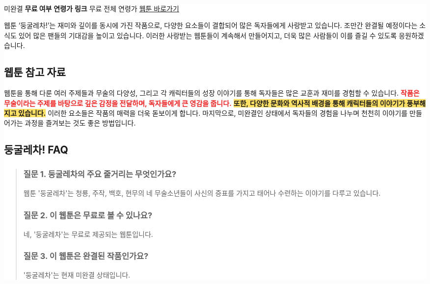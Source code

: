 <td>미완결</td>
</tr>
<tr>
<td><b>무료 여부</b></td>
<td><b>연령가</b></td>
<td><b>링크</b></td>
</tr>
<tr>
<td>무료</td>
<td>전체 연령가</td>
<td><a href="https://comic.naver.com/webtoon/list?titleId=626939">웹툰 바로가기</a></td>
</tr>
</table>
<p>웹툰 ‘둥굴레차!’는 재미와 깊이를 동시에 가진 작품으로, 다양한 요소들이 결합되어 많은 독자들에게 사랑받고 있습니다. 조만간 완결될 예정이다는 소식도 있어 많은 팬들의 기대감을 높이고 있습니다. 이러한 사랑받는 웹툰들이 계속해서 만들어지고, 더욱 많은 사람들이 이를 즐길 수 있도록 응원하겠습니다.</p>
<h2 id="웹툰_참고자료">웹툰 참고 자료</h2>
<p>웹툰을 통해 다룬 여러 주제들과 무술의 다양성, 그리고 각 캐릭터들의 성장 이야기를 통해 독자들은 많은 교훈과 재미를 경험할 수 있습니다. <b><span style="color: #ee2323;">작품은 무술이라는 주제를 바탕으로 깊은 감정을 전달하며, 독자들에게 큰 영감을 줍니다.</span></b> <b><span style="background-color: #ffe066;">또한, 다양한 문화와 역사적 배경을 통해 캐릭터들의 이야기가 풍부해지고 있습니다.</span></b> 이러한 요소들은 작품의 매력을 더욱 돋보이게 합니다. 마지막으로, 미완결인 상태에서 독자들의 경험을 나누며 천천히 이야기를 만들어가는 과정을 즐겨보는 것도 좋은 방법입니다.</p>
<h2 id=둥굴레차!_FAQ>둥굴레차! FAQ</h2>
<div itemscope="" itemtype="https://schema.org/FAQPage"> 
<blockquote> 
<div itemscope="" itemprop="mainEntity" itemtype="https://schema.org/Question"> 
<h3 id="질문_1" itemprop="name">질문 1. 둥굴레차의 주요 줄거리는 무엇인가요?</h3> 
<div itemscope="" itemprop="acceptedAnswer" itemtype="https://schema.org/Answer"> 
<span itemprop="text"> <p>웹툰 '둥굴레차'는 청룡, 주작, 백호, 현무의 네 무술소년들이 사신의 증표를 가지고 태어나 수련하는 이야기를 다루고 있습니다.</p> </span> 
</div> 
</div> 

<div itemscope="" itemprop="mainEntity" itemtype="https://schema.org/Question"> 
<h3 id="질문_2" itemprop="name">질문 2. 이 웹툰은 무료로 볼 수 있나요?</h3> 
<div itemscope="" itemprop="acceptedAnswer" itemtype="https://schema.org/Answer"> 
<span itemprop="text"> <p>네, '둥굴레차'는 무료로 제공되는 웹툰입니다.</p> </span> 
</div> 
</div> 

<div itemscope="" itemprop="mainEntity" itemtype="https://schema.org/Question"> 
<h3 id="질문_3" itemprop="name">질문 3. 이 웹툰은 완결된 작품인가요?</h3> 
<div itemscope="" itemprop="acceptedAnswer" itemtype="https://schema.org/Answer"> 
<span itemprop="text"> <p>'둥굴레차'는 현재 미완결 상태입니다.</p> </span> 
</div> 
</div> 
</blockquote> 
</div>

